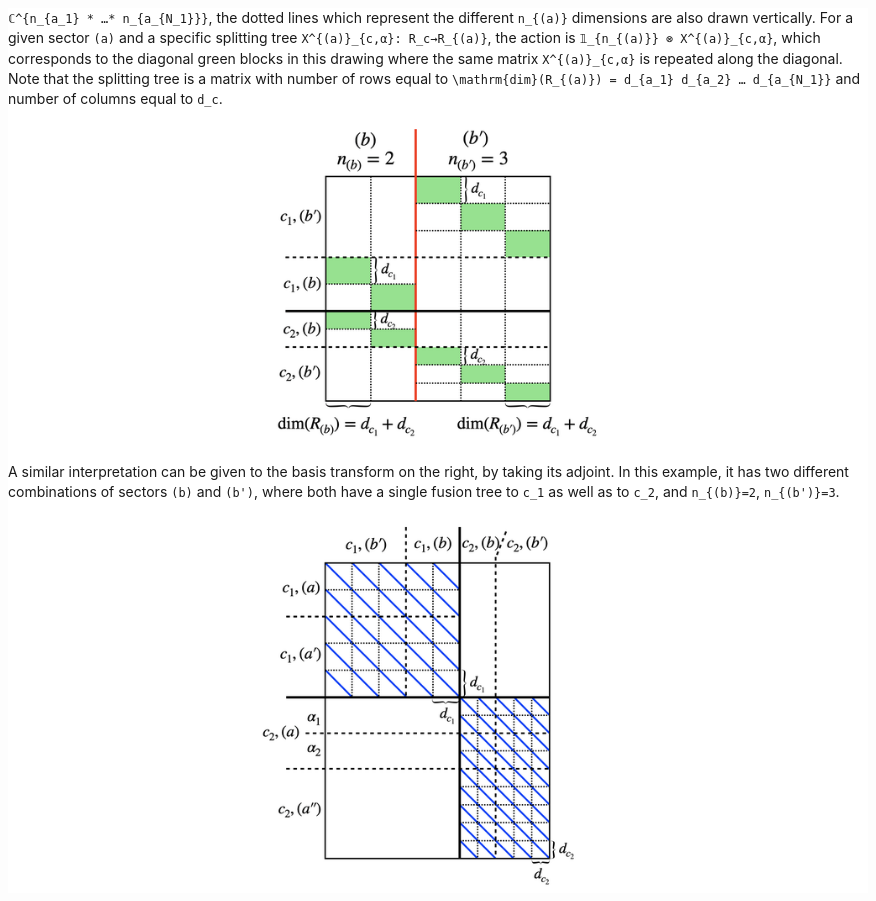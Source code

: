 ``ℂ^{n_{a_1} * …* n_{a_{N_1}}}``, the dotted lines which represent the different
``n_{(a)}`` dimensions are also drawn vertically. For a given sector ``(a)`` and a
specific splitting tree ``X^{(a)}_{c,α}: R_c→R_{(a)}``, the action is
``𝟙_{n_{(a)}} ⊗ X^{(a)}_{c,α}``, which corresponds to the diagonal green blocks in this
drawing where the same matrix ``X^{(a)}_{c,α}`` is repeated along the diagonal. Note that
the splitting tree is a matrix with number of rows equal to
``\mathrm{dim}(R_{(a)}) = d_{a_1} d_{a_2} … d_{a_{N_1}}``
and number of columns equal to ``d_c``.

![tensor unitary](img/tensor-fusion_unitary.png)

A similar interpretation can be given to the basis transform on the
right, by taking its adjoint. In this example, it has two different combinations
of sectors ``(b)`` and ``(b')``, where both have a single fusion tree to ``c_1`` as well as
to ``c_2``, and ``n_{(b)}=2``, ``n_{(b')}=3``.

![tensor center_tensor](img/tensor-center_tensor.png)
